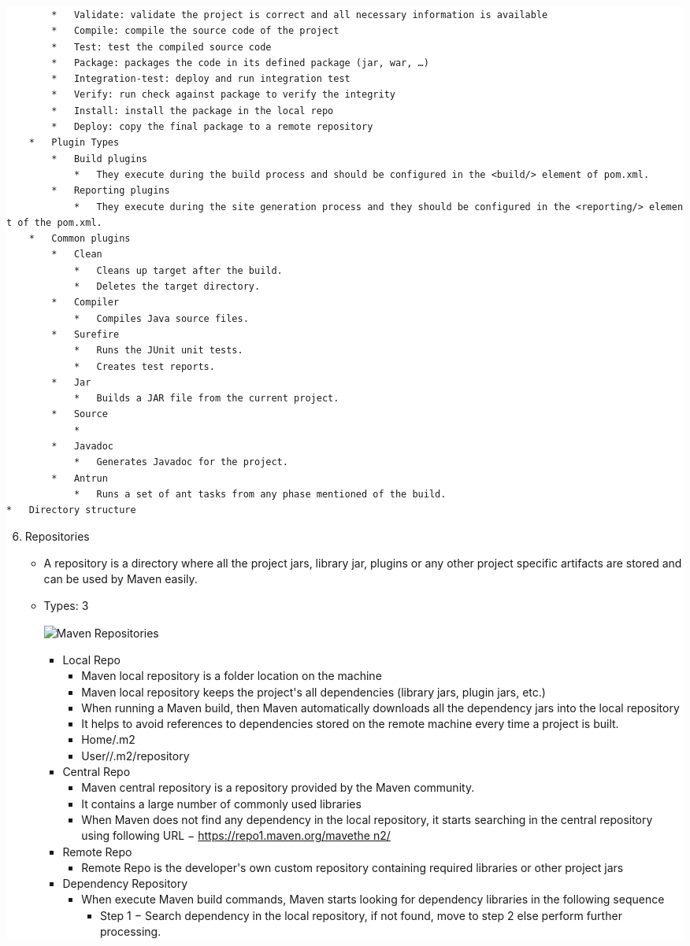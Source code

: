             *   Validate: validate the project is correct and all necessary information is available
            *   Compile: compile the source code of the project
            *   Test: test the compiled source code
            *   Package: packages the code in its defined package (jar, war, …)
            *   Integration-test: deploy and run integration test 
            *   Verify: run check against package to verify the integrity
            *   Install: install the package in the local repo
            *   Deploy: copy the final package to a remote repository
        *   Plugin Types
            *   Build plugins
                *   They execute during the build process and should be configured in the <build/> element of pom.xml.
            *   Reporting plugins
                *   They execute during the site generation process and they should be configured in the <reporting/> element of the pom.xml.
        *   Common plugins
            *   Clean
                *   Cleans up target after the build. 
                *   Deletes the target directory.
            *   Compiler
                *   Compiles Java source files.
            *   Surefire
                *   Runs the JUnit unit tests. 
                *   Creates test reports.
            *   Jar
                *   Builds a JAR file from the current project.
            *   Source
                *   
            *   Javadoc
                *   Generates Javadoc for the project.
            *   Antrun
                *   Runs a set of ant tasks from any phase mentioned of the build.
    *   Directory structure
6. Repositories
    *   A repository is a directory where all the project jars, library jar, plugins or any other project specific artifacts are stored and can be used by Maven easily.
    *   Types: 3

		![Maven Repositories](https://www.tutorialspoint.com/maven/images/repository_structure.jpg)
	
        *   Local Repo
            *   Maven local repository is a folder location on the machine
            *   Maven local repository keeps the project's all dependencies (library jars, plugin jars, etc.)
            *   When running a Maven build, then Maven automatically downloads all the dependency jars into the local repository
            *   It helps to avoid references to dependencies stored on the remote machine every time a project is built.
            *   Home/.m2
            *   User/<username>/.m2/repository
        *   Central Repo
            *   Maven central repository is a repository provided by the Maven community. 
            *   It contains a large number of commonly used libraries
            *   When Maven does not find any dependency in the local repository, it starts searching in the central repository using following URL − [https://repo1.maven.org/mavethe n2/](https://repo1.maven.org/maven2/) 
        *   Remote Repo
            *   Remote Repo is the developer's own custom repository containing required libraries or other project jars
        *   Dependency Repository
            *   When execute Maven build commands, Maven starts looking for dependency libraries in the following sequence
                *   Step 1 − Search dependency in the local repository, if not found, move to step 2 else perform further processing.